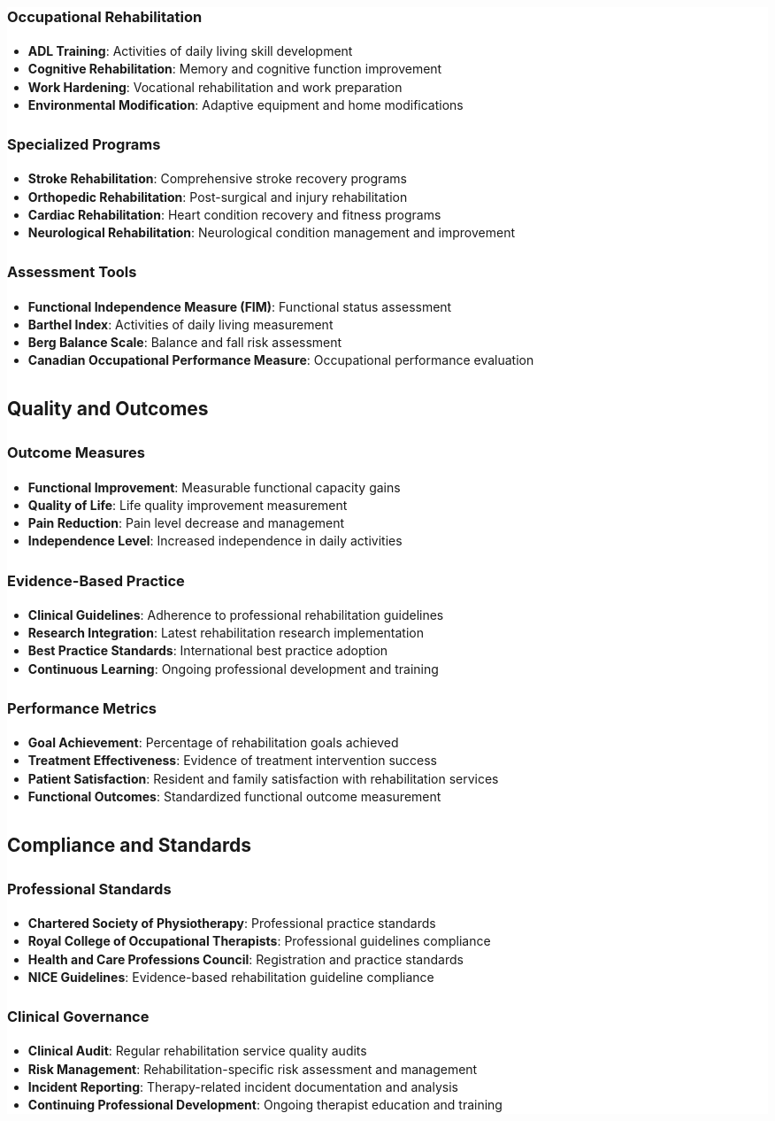 ### Occupational Rehabilitation
- **ADL Training**: Activities of daily living skill development
- **Cognitive Rehabilitation**: Memory and cognitive function improvement
- **Work Hardening**: Vocational rehabilitation and work preparation
- **Environmental Modification**: Adaptive equipment and home modifications

### Specialized Programs
- **Stroke Rehabilitation**: Comprehensive stroke recovery programs
- **Orthopedic Rehabilitation**: Post-surgical and injury rehabilitation
- **Cardiac Rehabilitation**: Heart condition recovery and fitness programs
- **Neurological Rehabilitation**: Neurological condition management and improvement

### Assessment Tools
- **Functional Independence Measure (FIM)**: Functional status assessment
- **Barthel Index**: Activities of daily living measurement
- **Berg Balance Scale**: Balance and fall risk assessment
- **Canadian Occupational Performance Measure**: Occupational performance evaluation

## Quality and Outcomes

### Outcome Measures
- **Functional Improvement**: Measurable functional capacity gains
- **Quality of Life**: Life quality improvement measurement
- **Pain Reduction**: Pain level decrease and management
- **Independence Level**: Increased independence in daily activities

### Evidence-Based Practice
- **Clinical Guidelines**: Adherence to professional rehabilitation guidelines
- **Research Integration**: Latest rehabilitation research implementation
- **Best Practice Standards**: International best practice adoption
- **Continuous Learning**: Ongoing professional development and training

### Performance Metrics
- **Goal Achievement**: Percentage of rehabilitation goals achieved
- **Treatment Effectiveness**: Evidence of treatment intervention success
- **Patient Satisfaction**: Resident and family satisfaction with rehabilitation services
- **Functional Outcomes**: Standardized functional outcome measurement

## Compliance and Standards

### Professional Standards
- **Chartered Society of Physiotherapy**: Professional practice standards
- **Royal College of Occupational Therapists**: Professional guidelines compliance
- **Health and Care Professions Council**: Registration and practice standards
- **NICE Guidelines**: Evidence-based rehabilitation guideline compliance

### Clinical Governance
- **Clinical Audit**: Regular rehabilitation service quality audits
- **Risk Management**: Rehabilitation-specific risk assessment and management
- **Incident Reporting**: Therapy-related incident documentation and analysis
- **Continuing Professional Development**: Ongoing therapist education and training
